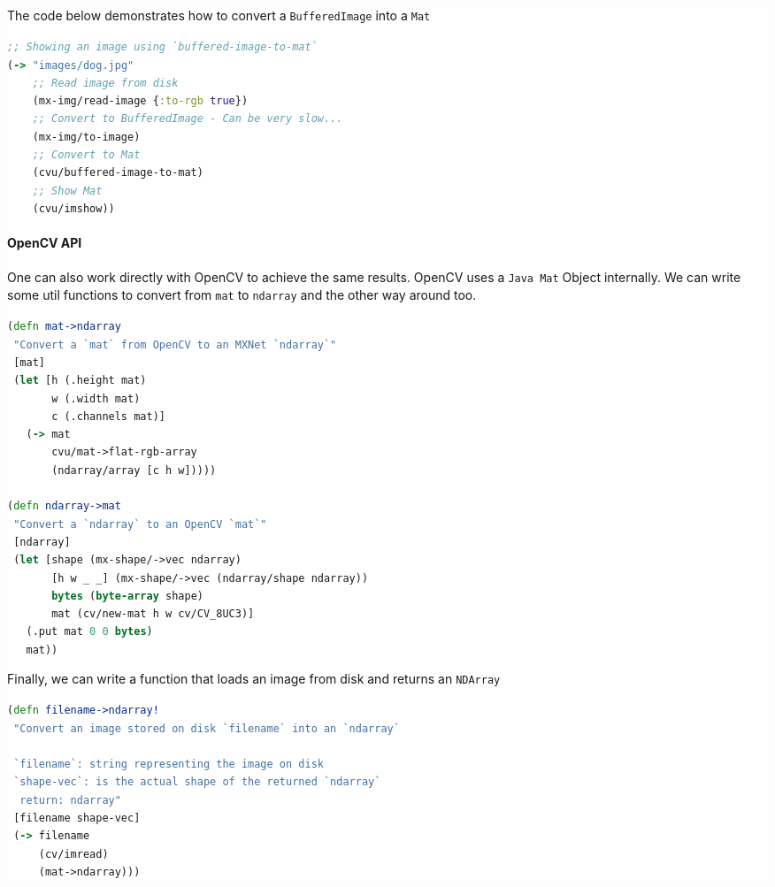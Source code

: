 The code below demonstrates how to convert a `BufferedImage` into a `Mat`
```clojure
;; Showing an image using `buffered-image-to-mat`
(-> "images/dog.jpg"
    ;; Read image from disk
    (mx-img/read-image {:to-rgb true})
    ;; Convert to BufferedImage - Can be very slow...
    (mx-img/to-image)
    ;; Convert to Mat
    (cvu/buffered-image-to-mat)
    ;; Show Mat
    (cvu/imshow))
```

#### OpenCV API

 One can also work directly with OpenCV to achieve the same results. OpenCV uses a `Java Mat` Object internally.
 We can write some util functions to convert from `mat` to `ndarray` and the other way around too.

 ```clojure
(defn mat->ndarray
  "Convert a `mat` from OpenCV to an MXNet `ndarray`"
  [mat]
  (let [h (.height mat)
        w (.width mat)
        c (.channels mat)]
    (-> mat
        cvu/mat->flat-rgb-array
        (ndarray/array [c h w]))))

(defn ndarray->mat
  "Convert a `ndarray` to an OpenCV `mat`"
  [ndarray]
  (let [shape (mx-shape/->vec ndarray)
        [h w _ _] (mx-shape/->vec (ndarray/shape ndarray))
        bytes (byte-array shape)
        mat (cv/new-mat h w cv/CV_8UC3)]
    (.put mat 0 0 bytes)
    mat))
 ```

 Finally, we can write a function that loads an image from disk and returns an `NDArray`

 ```clojure
(defn filename->ndarray!
  "Convert an image stored on disk `filename` into an `ndarray`

  `filename`: string representing the image on disk
  `shape-vec`: is the actual shape of the returned `ndarray`
   return: ndarray"
  [filename shape-vec]
  (-> filename
      (cv/imread)
      (mat->ndarray)))
 ```


[1]: https://mxnet.incubator.apache.org/api/clojure/docs/org.apache.clojure-mxnet.ndarray.html
[2]: https://opencv.org/
[3]: https://github.com/hellonico/origami
[4]: http://mxnet.incubator.apache.org/api/clojure/docs/org.apache.clojure-mxnet.image.html
[5]: /mxnet-made-simple-ndarrays-api/
[6]: https://en.wikipedia.org/wiki/Object_detection
